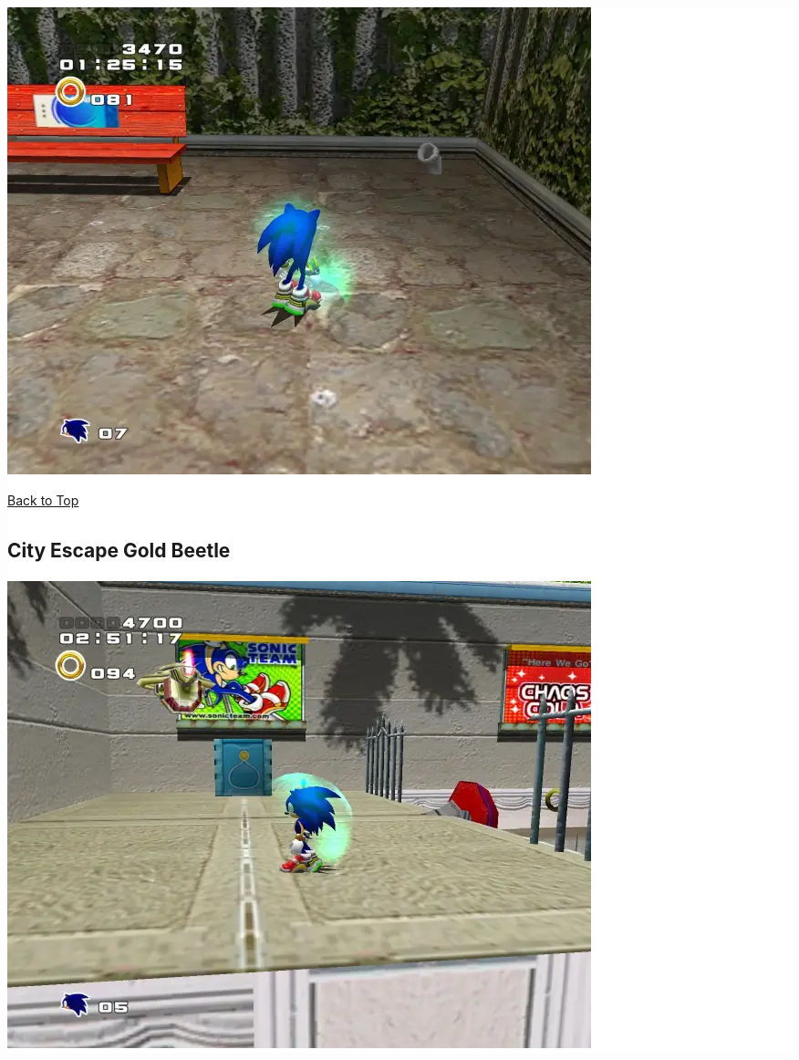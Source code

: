 ![](../CityEscape/Pipe-3rd-Close.webp)

[Back to Top](#)

## City Escape Gold Beetle
![](../CityEscape/GoldBeetle-Close.webp)  
